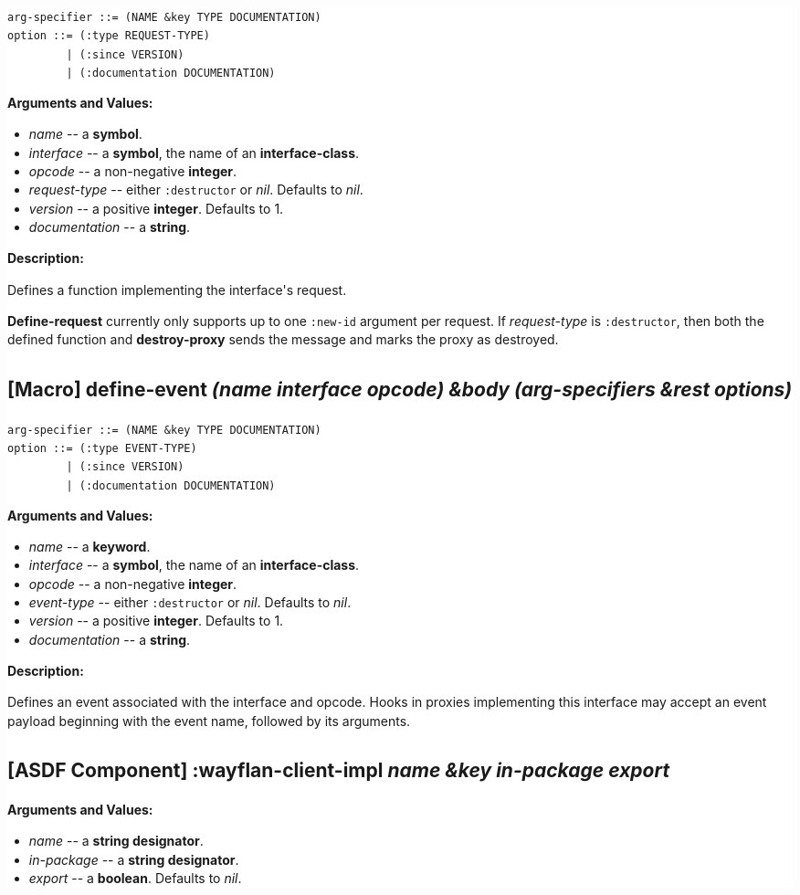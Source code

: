 ```
arg-specifier ::= (NAME &key TYPE DOCUMENTATION)
option ::= (:type REQUEST-TYPE)
         | (:since VERSION)
         | (:documentation DOCUMENTATION)
```

**Arguments and Values:**

- *name* -- a __symbol__.
- *interface* -- a __symbol__, the name of an __interface-class__.
- *opcode* -- a non-negative __integer__.
- *request-type* -- either `:destructor` or *nil*. Defaults to *nil*.
- *version* -- a positive __integer__. Defaults to 1.
- *documentation* -- a __string__.

**Description:**

Defines a function implementing the interface's request.

**Define-request** currently only supports up to one `:new-id` argument per
request. If *request-type* is `:destructor`, then both the defined function and
**destroy-proxy** sends the message and marks the proxy as destroyed.

## [Macro] **define-event** *(name interface opcode) &body (arg-specifiers &rest options)*

```
arg-specifier ::= (NAME &key TYPE DOCUMENTATION)
option ::= (:type EVENT-TYPE)
         | (:since VERSION)
         | (:documentation DOCUMENTATION)
```

**Arguments and Values:**

- *name* -- a __keyword__.
- *interface* -- a __symbol__, the name of an __interface-class__.
- *opcode* -- a non-negative __integer__.
- *event-type* -- either `:destructor` or *nil*. Defaults to *nil*.
- *version* -- a positive __integer__. Defaults to 1.
- *documentation* -- a __string__.

**Description:**

Defines an event associated with the interface and opcode. Hooks in proxies
implementing this interface may accept an event payload beginning with the
event name, followed by its arguments.

## [ASDF Component] **:wayflan-client-impl** *name &key in-package export*

**Arguments and Values:**

- *name* -- a __string designator__.
- *in-package* -- a __string designator__.
- *export* -- a __boolean__. Defaults to *nil*.
